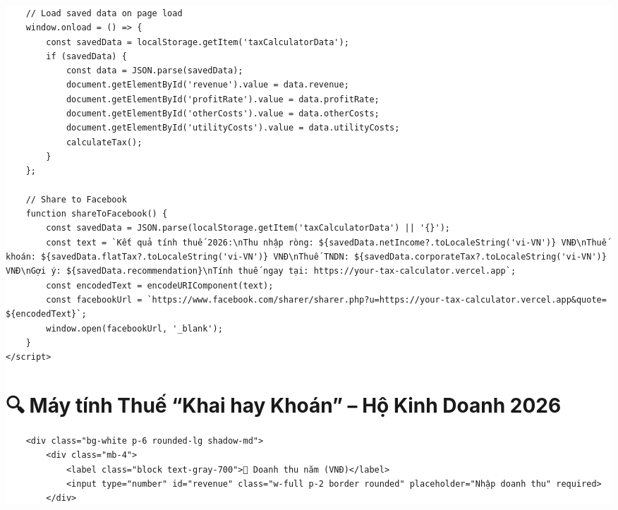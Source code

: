         // Load saved data on page load
        window.onload = () => {
            const savedData = localStorage.getItem('taxCalculatorData');
            if (savedData) {
                const data = JSON.parse(savedData);
                document.getElementById('revenue').value = data.revenue;
                document.getElementById('profitRate').value = data.profitRate;
                document.getElementById('otherCosts').value = data.otherCosts;
                document.getElementById('utilityCosts').value = data.utilityCosts;
                calculateTax();
            }
        };

        // Share to Facebook
        function shareToFacebook() {
            const savedData = JSON.parse(localStorage.getItem('taxCalculatorData') || '{}');
            const text = `Kết quả tính thuế 2026:\nThu nhập ròng: ${savedData.netIncome?.toLocaleString('vi-VN')} VNĐ\nThuế khoán: ${savedData.flatTax?.toLocaleString('vi-VN')} VNĐ\nThuế TNDN: ${savedData.corporateTax?.toLocaleString('vi-VN')} VNĐ\nGợi ý: ${savedData.recommendation}\nTính thuế ngay tại: https://your-tax-calculator.vercel.app`;
            const encodedText = encodeURIComponent(text);
            const facebookUrl = `https://www.facebook.com/sharer/sharer.php?u=https://your-tax-calculator.vercel.app&quote=${encodedText}`;
            window.open(facebookUrl, '_blank');
        }
    </script>
</body>
</html><!DOCTYPE html>
<html lang="vi">
<head>
    <meta charset="UTF-8">
    <meta name="viewport" content="width=device-width, initial-scale=1.0">
    <title>Máy tính Thuế “Khai hay Khoán” 2026</title>
    <script src="https://cdn.tailwindcss.com"></script>
    <meta property="og:title" content="Máy tính Thuế Hộ Kinh Doanh 2026">
    <meta property="og:description" content="Tính toán và so sánh thuế khoán và thuế TNDN cho hộ kinh doanh một cách nhanh chóng!">
    <meta property="og:type" content="website">
    <meta property="og:url" content="https://your-tax-calculator.vercel.app">
    <meta property="og:image" content="https://your-image-host.com/tax-calculator-preview.jpg">
    <meta property="og:site_name" content="Máy tính Thuế 2026">
</head>
<body class="bg-gray-100 font-sans">
    <div class="container mx-auto p-4 max-w-lg">
        <h1 class="text-2xl font-bold text-center mb-6">🔍 Máy tính Thuế “Khai hay Khoán” – Hộ Kinh Doanh 2026</h1>
        
        <div class="bg-white p-6 rounded-lg shadow-md">
            <div class="mb-4">
                <label class="block text-gray-700">🧾 Doanh thu năm (VNĐ)</label>
                <input type="number" id="revenue" class="w-full p-2 border rounded" placeholder="Nhập doanh thu" required>
            </div>
            